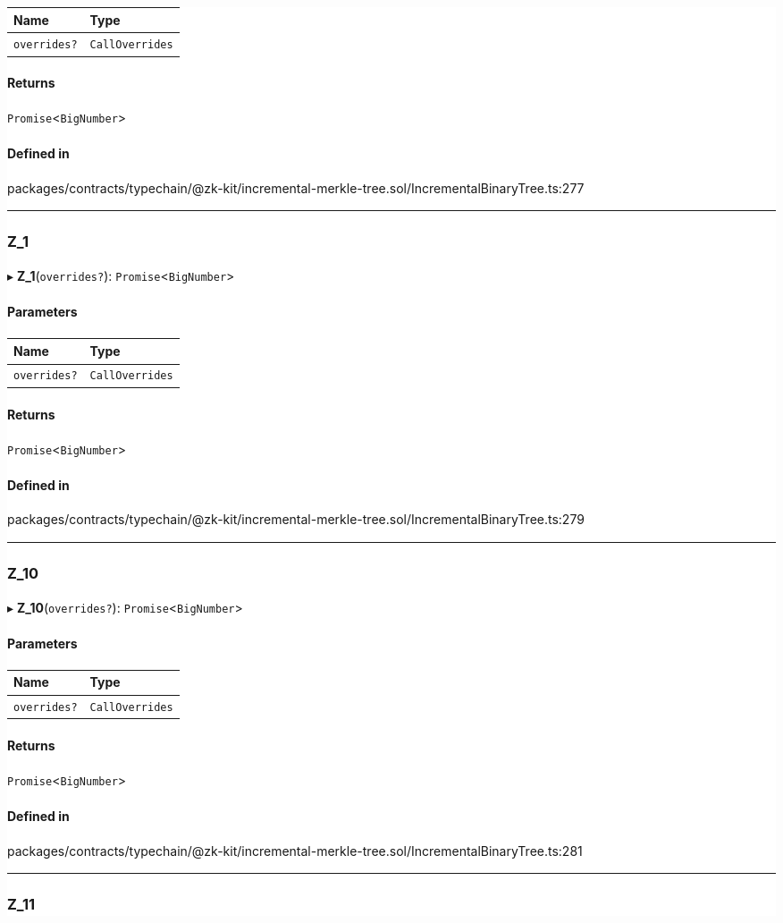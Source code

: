 | Name | Type |
| :------ | :------ |
| `overrides?` | `CallOverrides` |

#### Returns

`Promise`<`BigNumber`\>

#### Defined in

packages/contracts/typechain/@zk-kit/incremental-merkle-tree.sol/IncrementalBinaryTree.ts:277

___

### Z\_1

▸ **Z_1**(`overrides?`): `Promise`<`BigNumber`\>

#### Parameters

| Name | Type |
| :------ | :------ |
| `overrides?` | `CallOverrides` |

#### Returns

`Promise`<`BigNumber`\>

#### Defined in

packages/contracts/typechain/@zk-kit/incremental-merkle-tree.sol/IncrementalBinaryTree.ts:279

___

### Z\_10

▸ **Z_10**(`overrides?`): `Promise`<`BigNumber`\>

#### Parameters

| Name | Type |
| :------ | :------ |
| `overrides?` | `CallOverrides` |

#### Returns

`Promise`<`BigNumber`\>

#### Defined in

packages/contracts/typechain/@zk-kit/incremental-merkle-tree.sol/IncrementalBinaryTree.ts:281

___

### Z\_11
